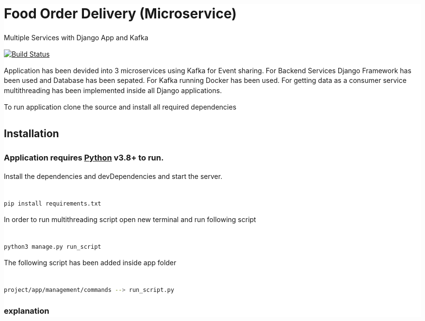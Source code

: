 # Food Order Delivery (Microservice)
Multiple Services with Django App and Kafka 

[![Build Status](https://travis-ci.org/joemccann/dillinger.svg?branch=master)](https://travis-ci.org/joemccann/dillinger)

Application has been  devided into 3 microservices using Kafka for Event sharing.
For Backend Services Django Framework has been used and Database has been sepated. For Kafka running Docker has been used. For getting data as a consumer service multithreading has been implemented inside all Django applications.


To run application clone the source and install all required dependencies

## Installation

### Application requires [Python](https://www.python.org/) v3.8+ to run.

Install the dependencies and devDependencies and start the server.

```sh

pip install requirements.txt

```

In order to run multithreading script open new terminal and run following script

```sh

python3 manage.py run_script

```


The following script has been added inside app folder 

```sh

project/app/management/commands --> run_script.py

```

### explanation
<p float="left">
